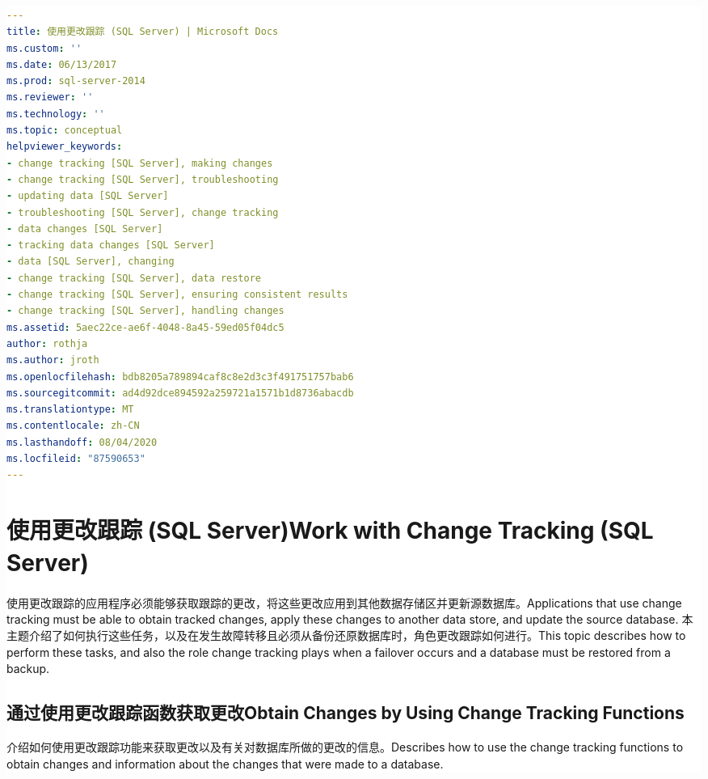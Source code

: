 ```yaml
---
title: 使用更改跟踪 (SQL Server) | Microsoft Docs
ms.custom: ''
ms.date: 06/13/2017
ms.prod: sql-server-2014
ms.reviewer: ''
ms.technology: ''
ms.topic: conceptual
helpviewer_keywords:
- change tracking [SQL Server], making changes
- change tracking [SQL Server], troubleshooting
- updating data [SQL Server]
- troubleshooting [SQL Server], change tracking
- data changes [SQL Server]
- tracking data changes [SQL Server]
- data [SQL Server], changing
- change tracking [SQL Server], data restore
- change tracking [SQL Server], ensuring consistent results
- change tracking [SQL Server], handling changes
ms.assetid: 5aec22ce-ae6f-4048-8a45-59ed05f04dc5
author: rothja
ms.author: jroth
ms.openlocfilehash: bdb8205a789894caf8c8e2d3c3f491751757bab6
ms.sourcegitcommit: ad4d92dce894592a259721a1571b1d8736abacdb
ms.translationtype: MT
ms.contentlocale: zh-CN
ms.lasthandoff: 08/04/2020
ms.locfileid: "87590653"
---
```

# <a name="work-with-change-tracking-sql-server"></a><span data-ttu-id="fbe38-102">使用更改跟踪 (SQL Server)</span><span class="sxs-lookup"><span data-stu-id="fbe38-102">Work with Change Tracking (SQL Server)</span></span>
  <span data-ttu-id="fbe38-103">使用更改跟踪的应用程序必须能够获取跟踪的更改，将这些更改应用到其他数据存储区并更新源数据库。</span><span class="sxs-lookup"><span data-stu-id="fbe38-103">Applications that use change tracking must be able to obtain tracked changes, apply these changes to another data store, and update the source database.</span></span> <span data-ttu-id="fbe38-104">本主题介绍了如何执行这些任务，以及在发生故障转移且必须从备份还原数据库时，角色更改跟踪如何进行。</span><span class="sxs-lookup"><span data-stu-id="fbe38-104">This topic describes how to perform these tasks, and also the role change tracking plays when a failover occurs and a database must be restored from a backup.</span></span>  
  
##  <a name="obtain-changes-by-using-change-tracking-functions"></a><a name="Obtain"></a> <span data-ttu-id="fbe38-105">通过使用更改跟踪函数获取更改</span><span class="sxs-lookup"><span data-stu-id="fbe38-105">Obtain Changes by Using Change Tracking Functions</span></span>  
 <span data-ttu-id="fbe38-106">介绍如何使用更改跟踪功能来获取更改以及有关对数据库所做的更改的信息。</span><span class="sxs-lookup"><span data-stu-id="fbe38-106">Describes how to use the change tracking functions to obtain changes and information about the changes that were made to a database.</span></span>  
  